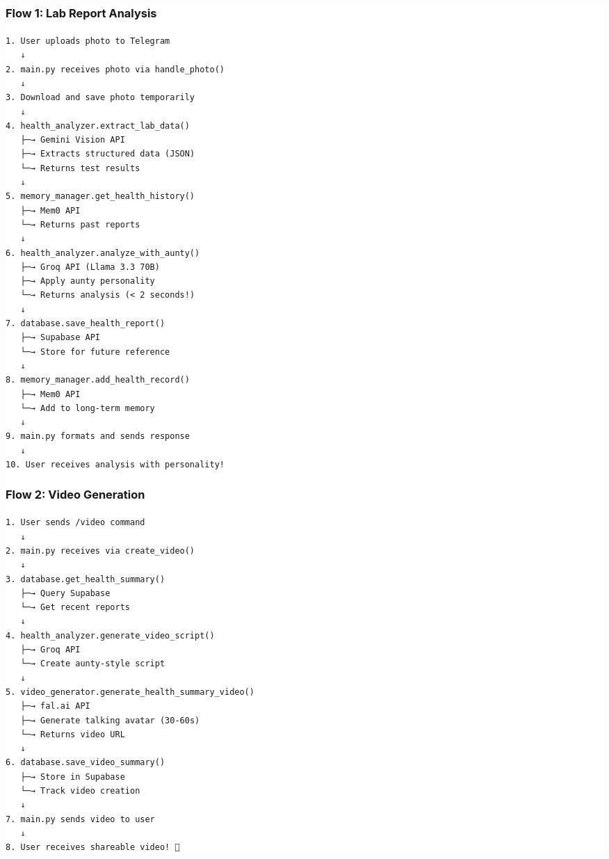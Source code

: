 ### Flow 1: Lab Report Analysis

```
1. User uploads photo to Telegram
   ↓
2. main.py receives photo via handle_photo()
   ↓
3. Download and save photo temporarily
   ↓
4. health_analyzer.extract_lab_data()
   ├─→ Gemini Vision API
   ├─→ Extracts structured data (JSON)
   └─→ Returns test results
   ↓
5. memory_manager.get_health_history()
   ├─→ Mem0 API
   └─→ Returns past reports
   ↓
6. health_analyzer.analyze_with_aunty()
   ├─→ Groq API (Llama 3.3 70B)
   ├─→ Apply aunty personality
   └─→ Returns analysis (< 2 seconds!)
   ↓
7. database.save_health_report()
   ├─→ Supabase API
   └─→ Store for future reference
   ↓
8. memory_manager.add_health_record()
   ├─→ Mem0 API
   └─→ Add to long-term memory
   ↓
9. main.py formats and sends response
   ↓
10. User receives analysis with personality!
```

### Flow 2: Video Generation

```
1. User sends /video command
   ↓
2. main.py receives via create_video()
   ↓
3. database.get_health_summary()
   ├─→ Query Supabase
   └─→ Get recent reports
   ↓
4. health_analyzer.generate_video_script()
   ├─→ Groq API
   └─→ Create aunty-style script
   ↓
5. video_generator.generate_health_summary_video()
   ├─→ fal.ai API
   ├─→ Generate talking avatar (30-60s)
   └─→ Returns video URL
   ↓
6. database.save_video_summary()
   ├─→ Store in Supabase
   └─→ Track video creation
   ↓
7. main.py sends video to user
   ↓
8. User receives shareable video! 🎥
```
